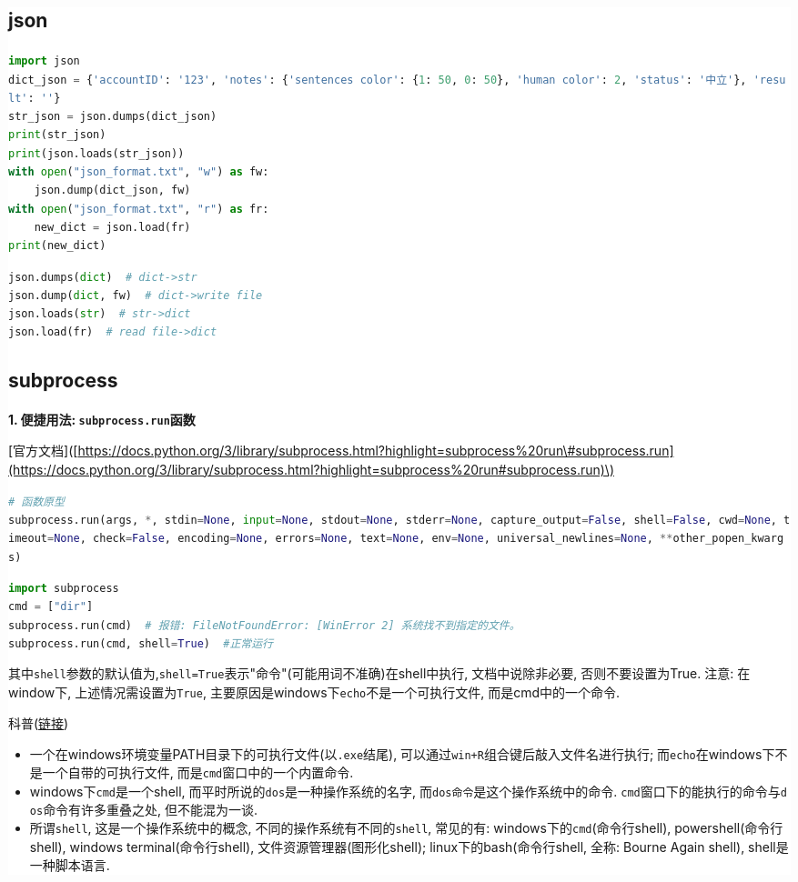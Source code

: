 
## 

## json

```python
import json
dict_json = {'accountID': '123', 'notes': {'sentences color': {1: 50, 0: 50}, 'human color': 2, 'status': '中立'}, 'result': ''}
str_json = json.dumps(dict_json)
print(str_json)
print(json.loads(str_json))
with open("json_format.txt", "w") as fw:
    json.dump(dict_json, fw)
with open("json_format.txt", "r") as fr:
    new_dict = json.load(fr)
print(new_dict)
```

```python
json.dumps(dict)  # dict->str
json.dump(dict, fw)  # dict->write file
json.loads(str)  # str->dict
json.load(fr)  # read file->dict
```

## subprocess

**1. 便捷用法: `subprocess.run`函数**

\[官方文档\]\([https://docs.python.org/3/library/subprocess.html?highlight=subprocess%20run\#subprocess.run](https://docs.python.org/3/library/subprocess.html?highlight=subprocess%20run#subprocess.run)\)

```python
# 函数原型
subprocess.run(args, *, stdin=None, input=None, stdout=None, stderr=None, capture_output=False, shell=False, cwd=None, timeout=None, check=False, encoding=None, errors=None, text=None, env=None, universal_newlines=None, **other_popen_kwargs)
```

```python
import subprocess
cmd = ["dir"]
subprocess.run(cmd)  # 报错: FileNotFoundError: [WinError 2] 系统找不到指定的文件。
subprocess.run(cmd, shell=True)  #正常运行
```

其中`shell`参数的默认值为,`shell=True`表示"命令"\(可能用词不准确\)在shell中执行, 文档中说除非必要, 否则不要设置为True. 注意: 在window下, 上述情况需设置为`True`, 主要原因是windows下`echo`不是一个可执行文件, 而是cmd中的一个命令.

科普\([链接](https://www.cnblogs.com/steamedfish/p/7123749.html)\)

* 一个在windows环境变量PATH目录下的可执行文件\(以`.exe`结尾\), 可以通过`win+R`组合键后敲入文件名进行执行; 而`echo`在windows下不是一个自带的可执行文件, 而是`cmd`窗口中的一个内置命令.
* windows下`cmd`是一个shell, 而平时所说的`dos`是一种操作系统的名字, 而`dos命令`是这个操作系统中的命令. `cmd`窗口下的能执行的命令与`dos`命令有许多重叠之处, 但不能混为一谈.
* 所谓`shell`, 这是一个操作系统中的概念, 不同的操作系统有不同的`shell`, 常见的有: windows下的`cmd`\(命令行shell\), powershell\(命令行shell\), windows terminal\(命令行shell\), 文件资源管理器\(图形化shell\); linux下的bash\(命令行shell, 全称: Bourne Again shell\), shell是一种脚本语言.
